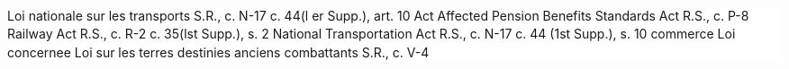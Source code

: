 Loi nationale sur les transports
S.R., c. N-17
c. 44(l er Supp.), art. 10
Act Affected
Pension Benefits Standards Act
R.S., c. P-8
Railway Act
R.S., c. R-2
c. 35(lst Supp.), s. 2
National Transportation Act
R.S., c. N-17
c. 44 (1st Supp.), s. 10
commerce
Loi concernee
Loi sur les terres destinies
anciens combattants
S.R., c. V-4
